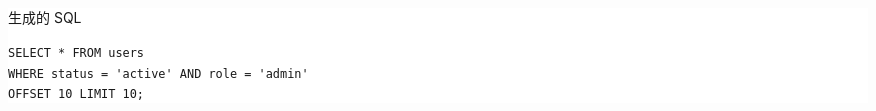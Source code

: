 ```
```
生成的 SQL
```
SELECT * FROM users 
WHERE status = 'active' AND role = 'admin' 
OFFSET 10 LIMIT 10;
```